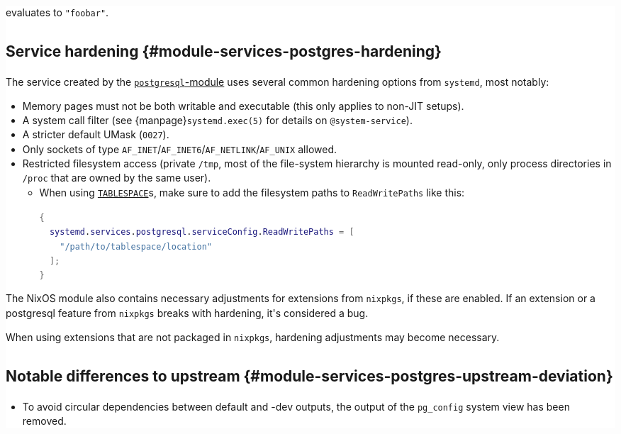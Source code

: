 evaluates to `"foobar"`.

## Service hardening {#module-services-postgres-hardening}

The service created by the [`postgresql`-module](#opt-services.postgresql.enable) uses
several common hardening options from `systemd`, most notably:

* Memory pages must not be both writable and executable (this only applies to non-JIT setups).
* A system call filter (see {manpage}`systemd.exec(5)` for details on `@system-service`).
* A stricter default UMask (`0027`).
* Only sockets of type `AF_INET`/`AF_INET6`/`AF_NETLINK`/`AF_UNIX` allowed.
* Restricted filesystem access (private `/tmp`, most of the file-system hierarchy is mounted read-only, only process directories in `/proc` that are owned by the same user).
  * When using [`TABLESPACE`](https://www.postgresql.org/docs/current/manage-ag-tablespaces.html)s, make sure to add the filesystem paths to `ReadWritePaths` like this:
    ```nix
    {
      systemd.services.postgresql.serviceConfig.ReadWritePaths = [
        "/path/to/tablespace/location"
      ];
    }
    ```

The NixOS module also contains necessary adjustments for extensions from `nixpkgs`,
if these are enabled. If an extension or a postgresql feature from `nixpkgs` breaks
with hardening, it's considered a bug.

When using extensions that are not packaged in `nixpkgs`, hardening adjustments may
become necessary.

## Notable differences to upstream {#module-services-postgres-upstream-deviation}

- To avoid circular dependencies between default and -dev outputs, the output of the `pg_config` system view has been removed.
